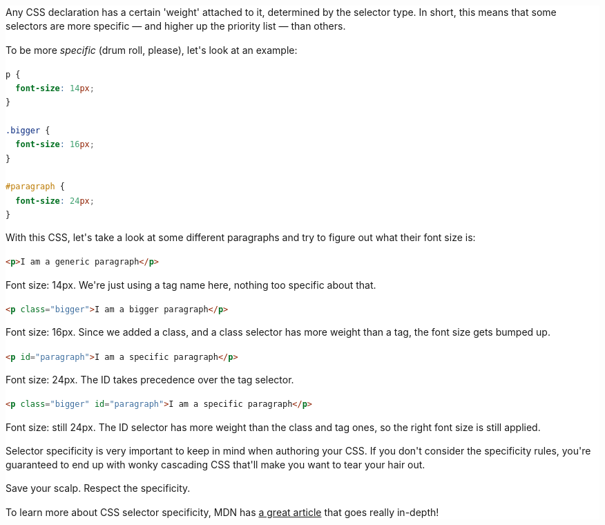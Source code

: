 Any CSS declaration has a certain 'weight' attached to it, determined by the selector type. In short, this means that
some selectors are more specific — and higher up the priority list — than others.

To be more _specific_ (drum roll, please), let's look at an example:

```css
p {
  font-size: 14px;
}

.bigger {
  font-size: 16px;
}

#paragraph {
  font-size: 24px;
}
```

With this CSS, let's take a look at some different paragraphs and try to figure out what their font size is:

```html
<p>I am a generic paragraph</p>
```

Font size: 14px. We're just using a tag name here, nothing too specific about that.

```html
<p class="bigger">I am a bigger paragraph</p>
```

Font size: 16px. Since we added a class, and a class selector has more weight than a tag, the font size gets bumped up.

```html
<p id="paragraph">I am a specific paragraph</p>
```

Font size: 24px. The ID takes precedence over the tag selector.

```html
<p class="bigger" id="paragraph">I am a specific paragraph</p>
```

Font size: still 24px. The ID selector has more weight than the class and tag ones, so the right font size is still applied.

Selector specificity is very important to keep in mind when authoring your CSS. If you don't consider the specificity
rules, you're guaranteed to end up with wonky cascading CSS that'll make you want to tear your hair out.

Save your scalp. Respect the specificity.

To learn more about CSS selector specificity, MDN has
[a great article](https://developer.mozilla.org/en/docs/Web/CSS/Specificity) that goes really in-depth!
